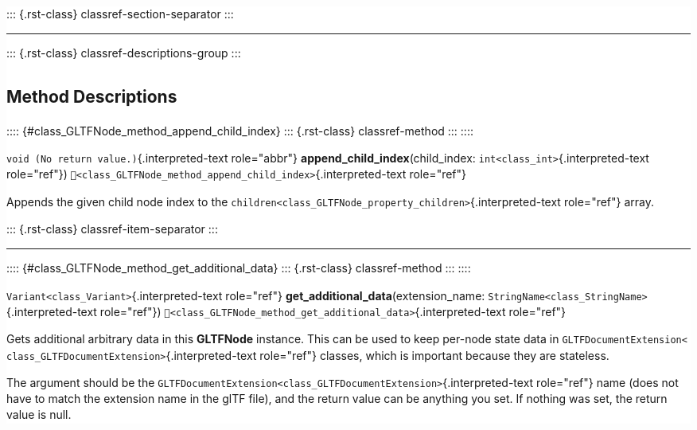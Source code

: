 ::: {.rst-class}
classref-section-separator
:::

------------------------------------------------------------------------

::: {.rst-class}
classref-descriptions-group
:::

## Method Descriptions

:::: {#class_GLTFNode_method_append_child_index}
::: {.rst-class}
classref-method
:::
::::

`void (No return value.)`{.interpreted-text role="abbr"}
**append_child_index**(child_index: `int<class_int>`{.interpreted-text
role="ref"})
`🔗<class_GLTFNode_method_append_child_index>`{.interpreted-text
role="ref"}

Appends the given child node index to the
`children<class_GLTFNode_property_children>`{.interpreted-text
role="ref"} array.

::: {.rst-class}
classref-item-separator
:::

------------------------------------------------------------------------

:::: {#class_GLTFNode_method_get_additional_data}
::: {.rst-class}
classref-method
:::
::::

`Variant<class_Variant>`{.interpreted-text role="ref"}
**get_additional_data**(extension_name:
`StringName<class_StringName>`{.interpreted-text role="ref"})
`🔗<class_GLTFNode_method_get_additional_data>`{.interpreted-text
role="ref"}

Gets additional arbitrary data in this **GLTFNode** instance. This can
be used to keep per-node state data in
`GLTFDocumentExtension<class_GLTFDocumentExtension>`{.interpreted-text
role="ref"} classes, which is important because they are stateless.

The argument should be the
`GLTFDocumentExtension<class_GLTFDocumentExtension>`{.interpreted-text
role="ref"} name (does not have to match the extension name in the glTF
file), and the return value can be anything you set. If nothing was set,
the return value is null.
